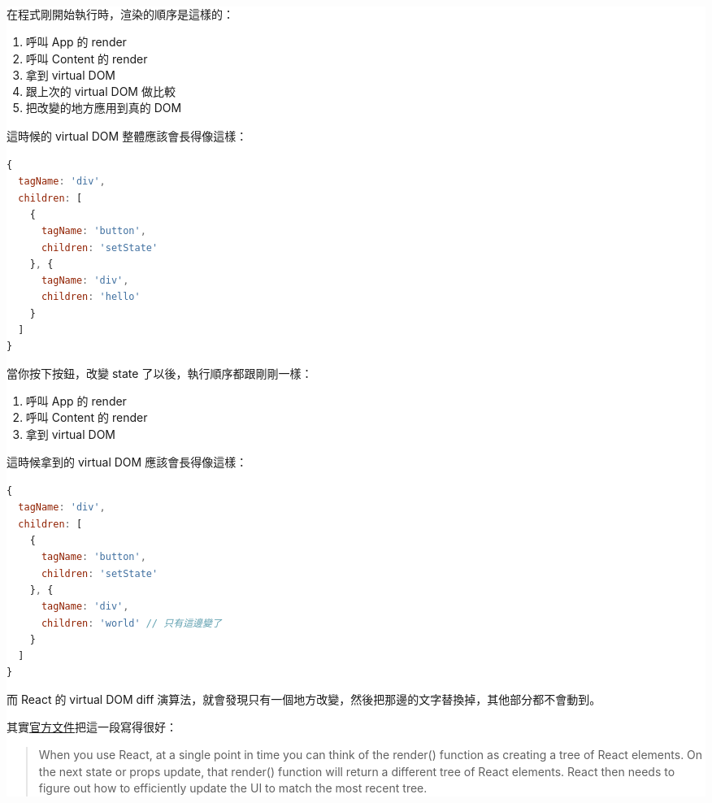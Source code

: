 在程式剛開始執行時，渲染的順序是這樣的：

1. 呼叫 App 的 render
2. 呼叫 Content 的 render
3. 拿到 virtual DOM
4. 跟上次的 virtual DOM 做比較
5. 把改變的地方應用到真的 DOM

這時候的 virtual DOM 整體應該會長得像這樣：

``` js
{
  tagName: 'div',
  children: [
    {
      tagName: 'button',
      children: 'setState'
    }, {
      tagName: 'div',
      children: 'hello'
    }
  ]
}
```

當你按下按鈕，改變 state 了以後，執行順序都跟剛剛一樣：

1. 呼叫 App 的 render
2. 呼叫 Content 的 render
3. 拿到 virtual DOM

這時候拿到的 virtual DOM 應該會長得像這樣：

``` js
{
  tagName: 'div',
  children: [
    {
      tagName: 'button',
      children: 'setState'
    }, {
      tagName: 'div',
      children: 'world' // 只有這邊變了
    }
  ]
}
```

而 React 的 virtual DOM diff 演算法，就會發現只有一個地方改變，然後把那邊的文字替換掉，其他部分都不會動到。

其實[官方文件](https://reactjs.org/docs/reconciliation.html#motivation)把這一段寫得很好：

> When you use React, at a single point in time you can think of the render() function as creating a tree of React elements. On the next state or props update, that render() function will return a different tree of React elements. React then needs to figure out how to efficiently update the UI to match the most recent tree.
